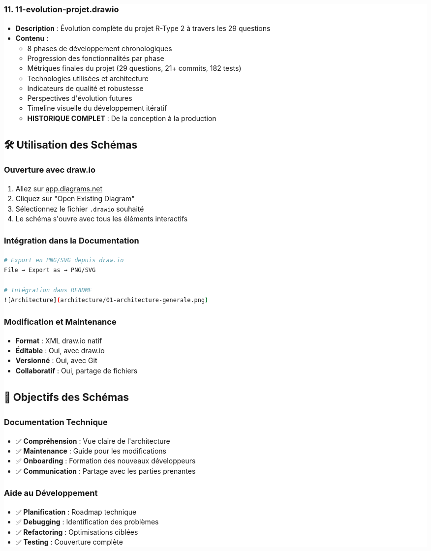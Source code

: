 ### 11. **11-evolution-projet.drawio**
- **Description** : Évolution complète du projet R-Type 2 à travers les 29 questions
- **Contenu** :
  - 8 phases de développement chronologiques
  - Progression des fonctionnalités par phase
  - Métriques finales du projet (29 questions, 21+ commits, 182 tests)
  - Technologies utilisées et architecture
  - Indicateurs de qualité et robustesse
  - Perspectives d'évolution futures
  - Timeline visuelle du développement itératif
  - **HISTORIQUE COMPLET** : De la conception à la production

## 🛠️ Utilisation des Schémas

### **Ouverture avec draw.io**
1. Allez sur [app.diagrams.net](https://app.diagrams.net)
2. Cliquez sur "Open Existing Diagram"
3. Sélectionnez le fichier `.drawio` souhaité
4. Le schéma s'ouvre avec tous les éléments interactifs

### **Intégration dans la Documentation**
```bash
# Export en PNG/SVG depuis draw.io
File → Export as → PNG/SVG

# Intégration dans README
![Architecture](architecture/01-architecture-generale.png)
```

### **Modification et Maintenance**
- **Format** : XML draw.io natif
- **Éditable** : Oui, avec draw.io
- **Versionné** : Oui, avec Git
- **Collaboratif** : Oui, partage de fichiers

## 🎯 Objectifs des Schémas

### **Documentation Technique**
- ✅ **Compréhension** : Vue claire de l'architecture
- ✅ **Maintenance** : Guide pour les modifications
- ✅ **Onboarding** : Formation des nouveaux développeurs
- ✅ **Communication** : Partage avec les parties prenantes

### **Aide au Développement**
- ✅ **Planification** : Roadmap technique
- ✅ **Debugging** : Identification des problèmes
- ✅ **Refactoring** : Optimisations ciblées
- ✅ **Testing** : Couverture complète
